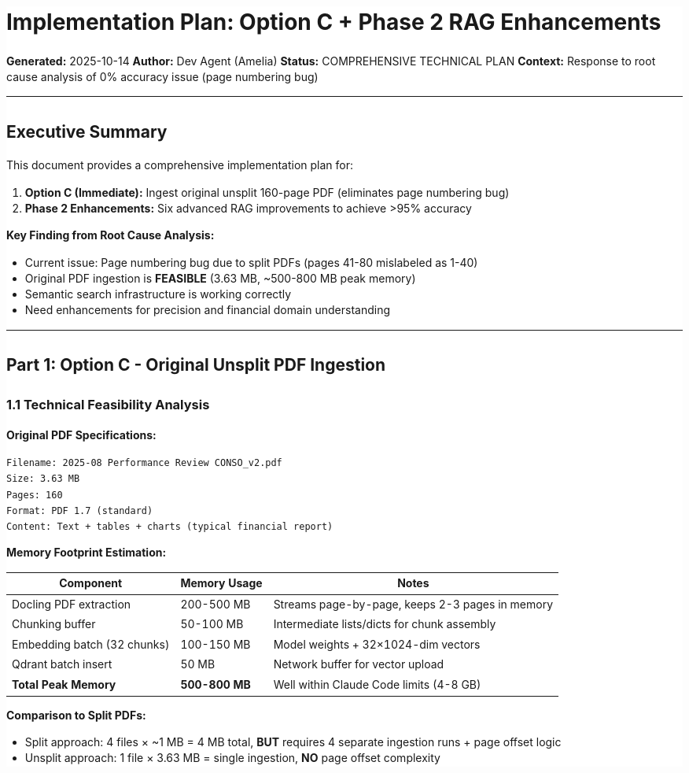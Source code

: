# Implementation Plan: Option C + Phase 2 RAG Enhancements

**Generated:** 2025-10-14
**Author:** Dev Agent (Amelia)
**Status:** COMPREHENSIVE TECHNICAL PLAN
**Context:** Response to root cause analysis of 0% accuracy issue (page numbering bug)

---

## Executive Summary

This document provides a comprehensive implementation plan for:
1. **Option C (Immediate):** Ingest original unsplit 160-page PDF (eliminates page numbering bug)
2. **Phase 2 Enhancements:** Six advanced RAG improvements to achieve >95% accuracy

**Key Finding from Root Cause Analysis:**
- Current issue: Page numbering bug due to split PDFs (pages 41-80 mislabeled as 1-40)
- Original PDF ingestion is **FEASIBLE** (3.63 MB, ~500-800 MB peak memory)
- Semantic search infrastructure is working correctly
- Need enhancements for precision and financial domain understanding

---

## Part 1: Option C - Original Unsplit PDF Ingestion

### 1.1 Technical Feasibility Analysis

**Original PDF Specifications:**
```
Filename: 2025-08 Performance Review CONSO_v2.pdf
Size: 3.63 MB
Pages: 160
Format: PDF 1.7 (standard)
Content: Text + tables + charts (typical financial report)
```

**Memory Footprint Estimation:**

| Component | Memory Usage | Notes |
|-----------|--------------|-------|
| Docling PDF extraction | 200-500 MB | Streams page-by-page, keeps 2-3 pages in memory |
| Chunking buffer | 50-100 MB | Intermediate lists/dicts for chunk assembly |
| Embedding batch (32 chunks) | 100-150 MB | Model weights + 32×1024-dim vectors |
| Qdrant batch insert | 50 MB | Network buffer for vector upload |
| **Total Peak Memory** | **500-800 MB** | Well within Claude Code limits (4-8 GB) |

**Comparison to Split PDFs:**
- Split approach: 4 files × ~1 MB = 4 MB total, **BUT** requires 4 separate ingestion runs + page offset logic
- Unsplit approach: 1 file × 3.63 MB = single ingestion, **NO** page offset complexity
